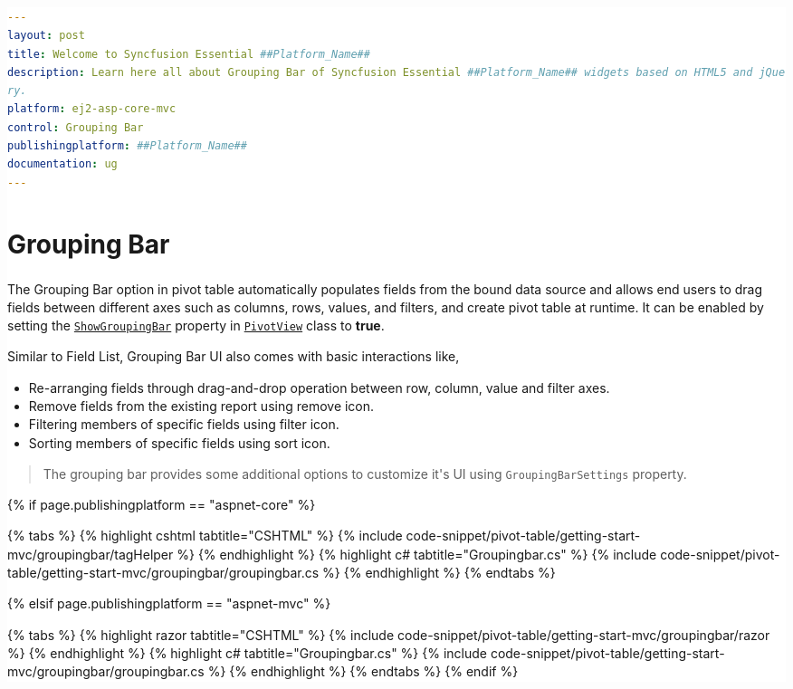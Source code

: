 ```yaml
---
layout: post
title: Welcome to Syncfusion Essential ##Platform_Name##
description: Learn here all about Grouping Bar of Syncfusion Essential ##Platform_Name## widgets based on HTML5 and jQuery.
platform: ej2-asp-core-mvc
control: Grouping Bar
publishingplatform: ##Platform_Name##
documentation: ug
---
```



# Grouping Bar

The Grouping Bar option in pivot table automatically populates fields from the bound data source and allows end users to drag fields between different axes such as columns, rows, values, and filters, and create pivot table at runtime. It can be enabled by setting the [`ShowGroupingBar`](https://help.syncfusion.com/cr/aspnetcore-js2/Syncfusion.EJ2.PivotView.PivotView.html#Syncfusion_EJ2_PivotView_PivotView_ShowGroupingBar) property in [`PivotView`](https://help.syncfusion.com/cr/aspnetmvc-js2/Syncfusion.EJ2.PivotView.PivotView.html) class to **true**.

Similar to Field List, Grouping Bar UI also comes with basic interactions like,

* Re-arranging fields through drag-and-drop operation between row, column, value and filter axes.
* Remove fields from the existing report using remove icon.
* Filtering members of specific fields using filter icon.
* Sorting members of specific fields using sort icon.

> The grouping bar provides some additional options to customize it's UI using `GroupingBarSettings` property.

{% if page.publishingplatform == "aspnet-core" %}

{% tabs %}
{% highlight cshtml tabtitle="CSHTML" %}
{% include code-snippet/pivot-table/getting-start-mvc/groupingbar/tagHelper %}
{% endhighlight %}
{% highlight c# tabtitle="Groupingbar.cs" %}
{% include code-snippet/pivot-table/getting-start-mvc/groupingbar/groupingbar.cs %}
{% endhighlight %}
{% endtabs %}

{% elsif page.publishingplatform == "aspnet-mvc" %}

{% tabs %}
{% highlight razor tabtitle="CSHTML" %}
{% include code-snippet/pivot-table/getting-start-mvc/groupingbar/razor %}
{% endhighlight %}
{% highlight c# tabtitle="Groupingbar.cs" %}
{% include code-snippet/pivot-table/getting-start-mvc/groupingbar/groupingbar.cs %}
{% endhighlight %}
{% endtabs %}
{% endif %}

